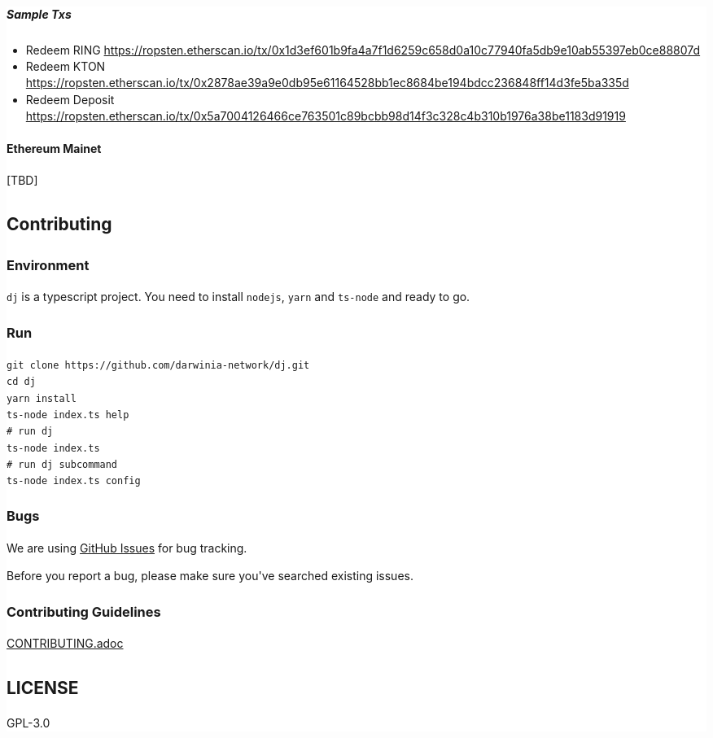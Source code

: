 ##### Sample Txs
- Redeem RING
https://ropsten.etherscan.io/tx/0x1d3ef601b9fa4a7f1d6259c658d0a10c77940fa5db9e10ab55397eb0ce88807d
- Redeem KTON
https://ropsten.etherscan.io/tx/0x2878ae39a9e0db95e61164528bb1ec8684be194bdcc236848ff14d3fe5ba335d
- Redeem Deposit
https://ropsten.etherscan.io/tx/0x5a7004126466ce763501c89bcbb98d14f3c328c4b310b1976a38be1183d91919

#### Ethereum Mainet

[TBD]

## Contributing

### Environment

`dj` is a typescript project. You need to install `nodejs`, `yarn` and `ts-node` and ready to go.

### Run

```shell
git clone https://github.com/darwinia-network/dj.git
cd dj
yarn install
ts-node index.ts help
# run dj
ts-node index.ts
# run dj subcommand
ts-node index.ts config
```

### Bugs

We are using [GitHub Issues](https://github.com/darwinia-network/dj/issues) for bug tracking.

Before you report a bug, please make sure you've searched existing issues.

### Contributing Guidelines

[CONTRIBUTING.adoc](https://github.com/darwinia-network/dj/blob/master/CONTRIBUTING.adoc)

## LICENSE

GPL-3.0

[github]: https://github.com/darwinia-network/dj
[workflow-badge]: https://github.com/darwinia-network/darwinia.js/workflows/nodejs/badge.svg
